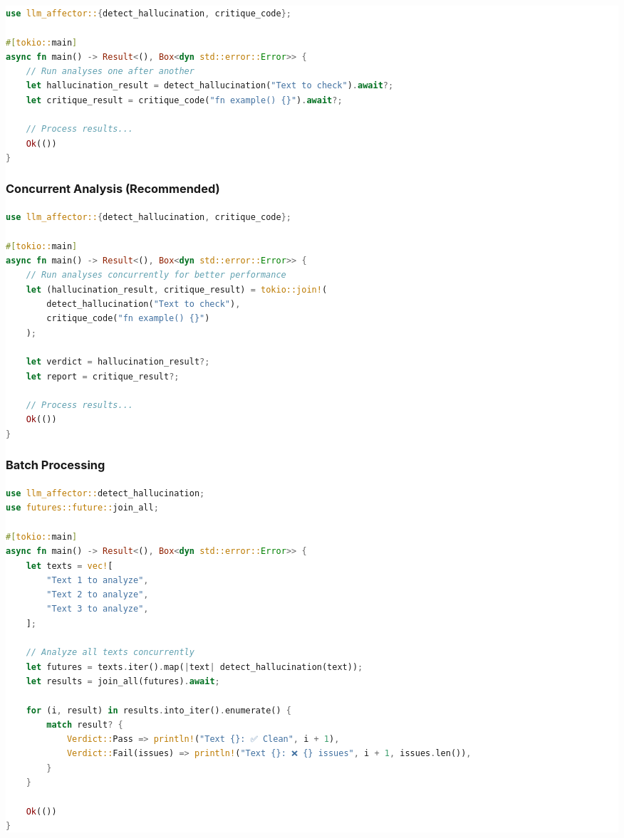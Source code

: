 ```rust
use llm_affector::{detect_hallucination, critique_code};

#[tokio::main]
async fn main() -> Result<(), Box<dyn std::error::Error>> {
    // Run analyses one after another
    let hallucination_result = detect_hallucination("Text to check").await?;
    let critique_result = critique_code("fn example() {}").await?;
    
    // Process results...
    Ok(())
}
```

### Concurrent Analysis (Recommended)

```rust
use llm_affector::{detect_hallucination, critique_code};

#[tokio::main]
async fn main() -> Result<(), Box<dyn std::error::Error>> {
    // Run analyses concurrently for better performance
    let (hallucination_result, critique_result) = tokio::join!(
        detect_hallucination("Text to check"),
        critique_code("fn example() {}")
    );
    
    let verdict = hallucination_result?;
    let report = critique_result?;
    
    // Process results...
    Ok(())
}
```

### Batch Processing

```rust
use llm_affector::detect_hallucination;
use futures::future::join_all;

#[tokio::main]
async fn main() -> Result<(), Box<dyn std::error::Error>> {
    let texts = vec![
        "Text 1 to analyze",
        "Text 2 to analyze", 
        "Text 3 to analyze",
    ];
    
    // Analyze all texts concurrently
    let futures = texts.iter().map(|text| detect_hallucination(text));
    let results = join_all(futures).await;
    
    for (i, result) in results.into_iter().enumerate() {
        match result? {
            Verdict::Pass => println!("Text {}: ✅ Clean", i + 1),
            Verdict::Fail(issues) => println!("Text {}: ❌ {} issues", i + 1, issues.len()),
        }
    }
    
    Ok(())
}
```
